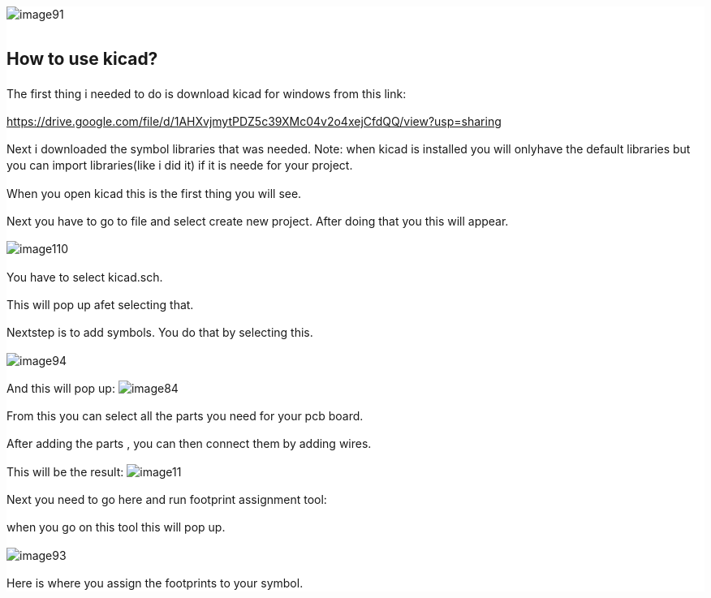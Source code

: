 
![image91](https://user-images.githubusercontent.com/123673728/215073402-03b6b5f9-47ac-4378-b7ef-b37f7c786c19.png)


 ## How to use kicad?

The first thing i needed to do is download kicad for windows from this link:

https://drive.google.com/file/d/1AHXvjmytPDZ5c39XMc04v2o4xejCfdQQ/view?usp=sharing

 

Next  i downloaded the symbol libraries that was needed. Note: when kicad is installed you will onlyhave the default libraries but you can import libraries(like i did it) if it is neede for your project.


When you open kicad this is the first thing you will see.



Next you have to go to file and select create new project. After doing that you this will appear.

![image110](https://user-images.githubusercontent.com/123673728/215073497-48dcd0c7-105f-45c2-a6b7-eedefe1281fc.png)


You have to select kicad.sch.

This will pop up afet selecting that.




Nextstep is to add symbols. You do that by selecting this.


![image94](https://user-images.githubusercontent.com/123673728/215073656-ee8c6fcf-7226-4206-b6b8-7df95ee637d6.png)


And this will pop up:
![image84](https://user-images.githubusercontent.com/123673728/215073672-0cb8294a-df15-4d17-beb7-d5b3806c11b6.png)



 From this you can select all the parts you need for your pcb board.

After adding the parts , you can then connect them by adding wires.

This will be the result:
![image11](https://user-images.githubusercontent.com/123673728/215073760-8bd108d9-f637-4552-8228-ff29c500152d.png)



Next you need to go here and run footprint assignment tool:


when you go on this tool this will pop up.




![image93](https://user-images.githubusercontent.com/123673728/215073787-a32343ae-487d-43d0-94ed-b3436cad4be1.png)

Here is where you assign  the footprints to your symbol.
